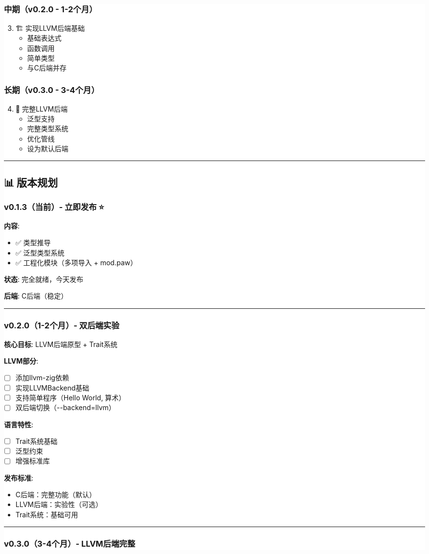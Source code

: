 ### 中期（v0.2.0 - 1-2个月）
3. 🏗️ 实现LLVM后端基础
   - 基础表达式
   - 函数调用
   - 简单类型
   - 与C后端并存

### 长期（v0.3.0 - 3-4个月）
4. 🚀 完整LLVM后端
   - 泛型支持
   - 完整类型系统
   - 优化管线
   - 设为默认后端

---

## 📊 版本规划

### v0.1.3（当前）- 立即发布 ⭐
**内容**:
- ✅ 类型推导
- ✅ 泛型类型系统
- ✅ 工程化模块（多项导入 + mod.paw）

**状态**: 完全就绪，今天发布

**后端**: C后端（稳定）

---

### v0.2.0（1-2个月）- 双后端实验

**核心目标**: LLVM后端原型 + Trait系统

**LLVM部分**:
- [ ] 添加llvm-zig依赖
- [ ] 实现LLVMBackend基础
- [ ] 支持简单程序（Hello World, 算术）
- [ ] 双后端切换（--backend=llvm）

**语言特性**:
- [ ] Trait系统基础
- [ ] 泛型约束
- [ ] 增强标准库

**发布标准**:
- C后端：完整功能（默认）
- LLVM后端：实验性（可选）
- Trait系统：基础可用

---

### v0.3.0（3-4个月）- LLVM后端完整
